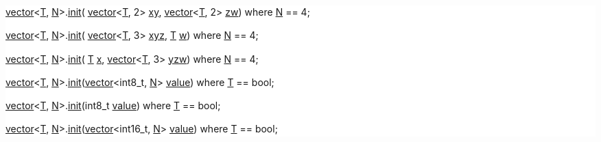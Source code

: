 <a href="/stdlib-reference/types/vector/index" class="code_type">vector</a>&lt;<a href="/stdlib-reference/types/vector/init#typeparam-T" class="code_type">T</a>, <a href="/stdlib-reference/types/vector/index#decl-N" class="code_var">N</a>&gt;.<a href="/stdlib-reference/types/vector/init">init</a>(
    <a href="/stdlib-reference/types/vector/index" class="code_type">vector</a>&lt;<a href="/stdlib-reference/types/vector/init#typeparam-T" class="code_type">T</a>, 2&gt; <a href="/stdlib-reference/types/vector/init#decl-xy" class="code_param">xy</a>,
    <a href="/stdlib-reference/types/vector/index" class="code_type">vector</a>&lt;<a href="/stdlib-reference/types/vector/init#typeparam-T" class="code_type">T</a>, 2&gt; <a href="/stdlib-reference/types/vector/init#decl-zw" class="code_param">zw</a>)
    <span class='code_keyword'>where</span> <a href="/stdlib-reference/types/vector/index#decl-N" class="code_var">N</a> == 4;

<a href="/stdlib-reference/types/vector/index" class="code_type">vector</a>&lt;<a href="/stdlib-reference/types/vector/init#typeparam-T" class="code_type">T</a>, <a href="/stdlib-reference/types/vector/index#decl-N" class="code_var">N</a>&gt;.<a href="/stdlib-reference/types/vector/init">init</a>(
    <a href="/stdlib-reference/types/vector/index" class="code_type">vector</a>&lt;<a href="/stdlib-reference/types/vector/init#typeparam-T" class="code_type">T</a>, 3&gt; <a href="/stdlib-reference/types/vector/init#decl-xyz" class="code_param">xyz</a>,
    <a href="/stdlib-reference/types/vector/init#typeparam-T" class="code_type">T</a> <a href="/stdlib-reference/types/vector/init#decl-w" class="code_param">w</a>)
    <span class='code_keyword'>where</span> <a href="/stdlib-reference/types/vector/index#decl-N" class="code_var">N</a> == 4;

<a href="/stdlib-reference/types/vector/index" class="code_type">vector</a>&lt;<a href="/stdlib-reference/types/vector/init#typeparam-T" class="code_type">T</a>, <a href="/stdlib-reference/types/vector/index#decl-N" class="code_var">N</a>&gt;.<a href="/stdlib-reference/types/vector/init">init</a>(
    <a href="/stdlib-reference/types/vector/init#typeparam-T" class="code_type">T</a> <a href="/stdlib-reference/types/vector/init#decl-x" class="code_param">x</a>,
    <a href="/stdlib-reference/types/vector/index" class="code_type">vector</a>&lt;<a href="/stdlib-reference/types/vector/init#typeparam-T" class="code_type">T</a>, 3&gt; <a href="/stdlib-reference/types/vector/init#decl-yzw" class="code_param">yzw</a>)
    <span class='code_keyword'>where</span> <a href="/stdlib-reference/types/vector/index#decl-N" class="code_var">N</a> == 4;

<a href="/stdlib-reference/types/vector/index" class="code_type">vector</a>&lt;<a href="/stdlib-reference/types/vector/init#typeparam-T" class="code_type">T</a>, <a href="/stdlib-reference/types/vector/index#decl-N" class="code_var">N</a>&gt;.<a href="/stdlib-reference/types/vector/init">init</a>(<a href="/stdlib-reference/types/vector/index" class="code_type">vector</a>&lt;int8_t, <a href="/stdlib-reference/types/vector/index#decl-N" class="code_var">N</a>&gt; <a href="/stdlib-reference/types/vector/init#decl-value" class="code_param">value</a>)
    <span class='code_keyword'>where</span> <a href="/stdlib-reference/types/vector/init#typeparam-T" class="code_type">T</a> == <span class="code_keyword">bool</span>;

<a href="/stdlib-reference/types/vector/index" class="code_type">vector</a>&lt;<a href="/stdlib-reference/types/vector/init#typeparam-T" class="code_type">T</a>, <a href="/stdlib-reference/types/vector/index#decl-N" class="code_var">N</a>&gt;.<a href="/stdlib-reference/types/vector/init">init</a>(int8_t <a href="/stdlib-reference/types/vector/init#decl-value" class="code_param">value</a>)
    <span class='code_keyword'>where</span> <a href="/stdlib-reference/types/vector/init#typeparam-T" class="code_type">T</a> == <span class="code_keyword">bool</span>;

<a href="/stdlib-reference/types/vector/index" class="code_type">vector</a>&lt;<a href="/stdlib-reference/types/vector/init#typeparam-T" class="code_type">T</a>, <a href="/stdlib-reference/types/vector/index#decl-N" class="code_var">N</a>&gt;.<a href="/stdlib-reference/types/vector/init">init</a>(<a href="/stdlib-reference/types/vector/index" class="code_type">vector</a>&lt;int16_t, <a href="/stdlib-reference/types/vector/index#decl-N" class="code_var">N</a>&gt; <a href="/stdlib-reference/types/vector/init#decl-value" class="code_param">value</a>)
    <span class='code_keyword'>where</span> <a href="/stdlib-reference/types/vector/init#typeparam-T" class="code_type">T</a> == <span class="code_keyword">bool</span>;
